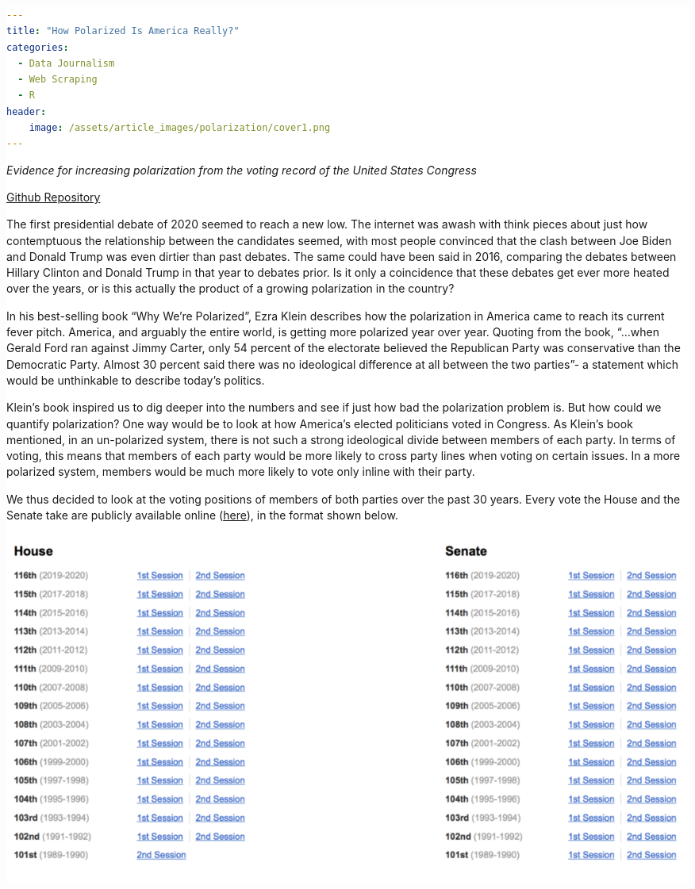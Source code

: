 ```yaml
---
title: "How Polarized Is America Really?"
categories:
  - Data Journalism
  - Web Scraping
  - R
header:
    image: /assets/article_images/polarization/cover1.png
---
```


<em> Evidence for increasing polarization from the voting record of the United States Congress </em>

[Github Repository](https://github.com/data4help/polarized)

The first presidential debate of 2020 seemed to reach a new low. The internet was awash with think pieces about just how contemptuous the relationship between the candidates seemed, with most people convinced that the clash between Joe Biden and Donald Trump was even dirtier than past debates. The same could have been said in 2016, comparing the debates between Hillary Clinton and Donald Trump in that year to debates prior. Is it only a coincidence that these debates get ever more heated over the years, or is this actually the product of a growing polarization in the country?

In his best-selling book “Why We’re Polarized”, Ezra Klein describes how the polarization in America came to reach its current fever pitch. America, and arguably the entire world, is getting more polarized year over year. Quoting from the book, “…when Gerald Ford ran against Jimmy Carter, only 54 percent of the electorate believed the Republican Party was conservative than the Democratic Party. Almost 30 percent said there was no ideological difference at all between the two parties”- a statement which would be unthinkable to describe today’s politics.

Klein’s book inspired us to dig deeper into the numbers and see if just how bad the polarization problem is. But how could we quantify polarization? One way would be to look at how America’s elected politicians voted in Congress. As Klein’s book mentioned, in an un-polarized system, there is not such a strong ideological divide between members of each party. In terms of voting, this means that members of each party would be more likely to cross party lines when voting on certain issues. In a more polarized system, members would be much more likely to vote only inline with their party.

We thus decided to look at the voting positions of members of both parties over the past 30 years. Every vote the House and the Senate take are publicly available online ([here](https://www.congress.gov/roll-call-votes)), in the format shown below.

![](/assets/post_images/polarization/picture1_1.png)
